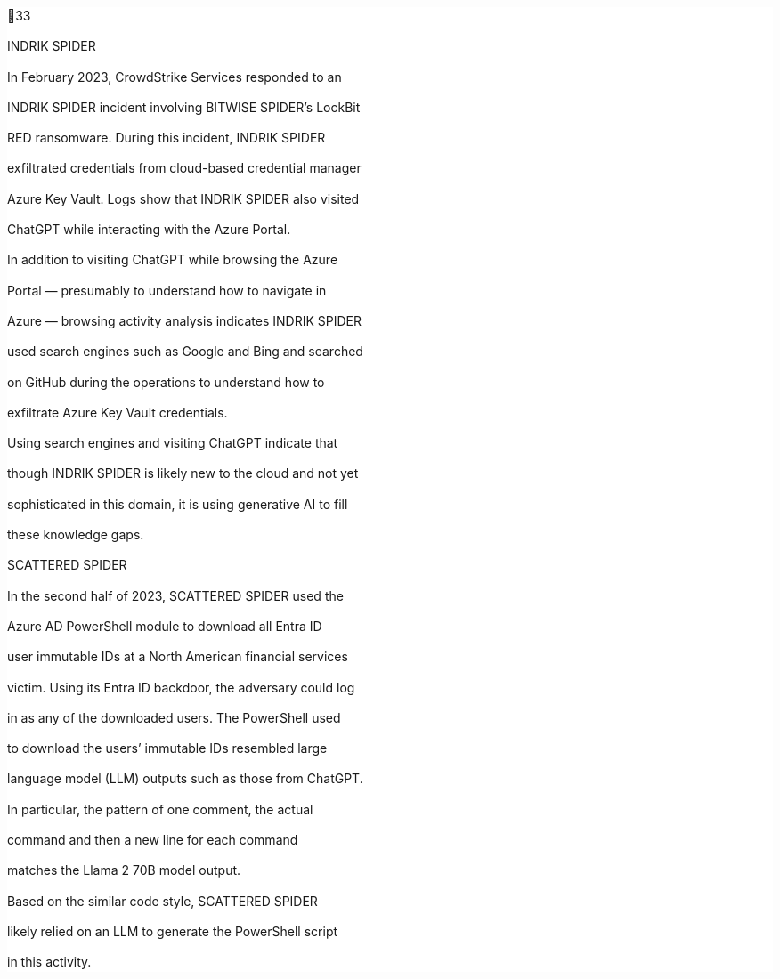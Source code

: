 33

INDRIK
SPIDER

In February 2023, CrowdStrike Services responded to an 

INDRIK SPIDER incident involving BITWISE SPIDER’s LockBit 

RED ransomware. During this incident, INDRIK SPIDER 

exfiltrated credentials from cloud\-based credential manager 

Azure Key Vault. Logs show that INDRIK SPIDER also visited 

ChatGPT while interacting with the Azure Portal. 

In addition to visiting ChatGPT while browsing the Azure 

Portal — presumably to understand how to navigate in 

Azure — browsing activity analysis indicates INDRIK SPIDER 

used search engines such as Google and Bing and searched 

on GitHub during the operations to understand how to 

exfiltrate Azure Key Vault credentials.

Using search engines and visiting ChatGPT indicate that 

though INDRIK SPIDER is likely new to the cloud and not yet 

sophisticated in this domain, it is using generative AI to fill 

these knowledge gaps.

SCATTERED
SPIDER

In the second half of 2023, SCATTERED SPIDER used the 

Azure AD PowerShell module to download all Entra ID 

user immutable IDs at a North American financial services 

victim. Using its Entra ID backdoor, the adversary could log 

in as any of the downloaded users. The PowerShell used 

to download the users’ immutable IDs resembled large 

language model (LLM) outputs such as those from ChatGPT. 

In particular, the pattern of one comment, the actual 

command and then a new line for each command 

matches the Llama 2 70B model output. 

Based on the similar code style, SCATTERED SPIDER 

likely relied on an LLM to generate the PowerShell script 

in this activity.
